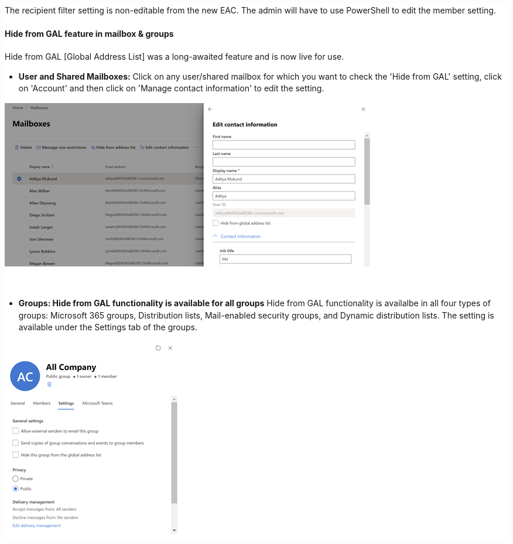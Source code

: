 The recipient filter setting is non-editable from the new EAC. The admin will have to use PowerShell to edit the member setting.

#### Hide from GAL feature in mailbox & groups

Hide from GAL [Global Address List] was a long-awaited feature and is now live for use.

- **User and Shared Mailboxes:**
 Click on any user/shared mailbox for which you want to check the 'Hide from GAL' setting, click on 'Account' and then click on 'Manage contact information' to edit the setting.
 
![hide from GAL feature in mailbox](media/eac-groups-hide-from-gal-panel-flyout.png)

</br>
 
- **Groups: Hide from GAL functionality is available for all groups**
Hide from GAL functionality is availalbe in all four types of groups: Microsoft 365 groups, Distribution lists, Mail-enabled security groups, and Dynamic distribution lists. The setting is available under the Settings tab of the groups.

![hide from gal groups](media/eac-groups-hide-from-gal.png)
